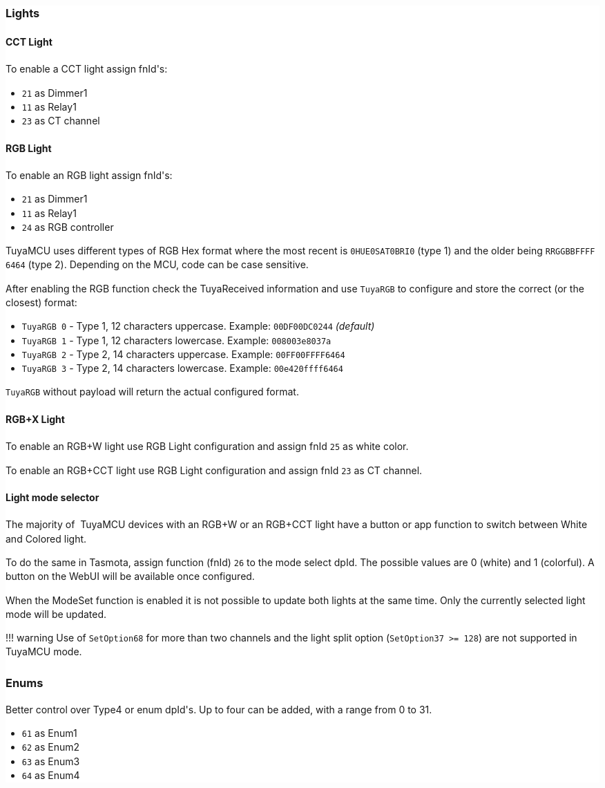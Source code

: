 ### Lights

#### CCT Light

To enable a CCT light assign fnId's:

- `21` as Dimmer1
- `11` as Relay1
- `23` as CT channel

#### RGB Light

To enable an RGB light assign fnId's:

- `21` as Dimmer1
- `11` as Relay1
- `24` as RGB controller

TuyaMCU uses different types of RGB Hex format where the most recent is `0HUE0SAT0BRI0` (type 1) and the older being `RRGGBBFFFF6464` (type 2). Depending on the MCU, code can be case sensitive.

After enabling the RGB function check the TuyaReceived information and use `TuyaRGB` to configure and store the correct (or the closest) format:

- `TuyaRGB 0` - Type 1, 12 characters uppercase. Example: `00DF00DC0244` _(default)_
- `TuyaRGB 1` - Type 1, 12 characters lowercase. Example: `008003e8037a`
- `TuyaRGB 2` - Type 2, 14 characters uppercase. Example: `00FF00FFFF6464`
- `TuyaRGB 3` - Type 2, 14 characters lowercase. Example: `00e420ffff6464`

`TuyaRGB` without payload will return the actual configured format.

#### RGB+X Light
To enable an RGB+W light use RGB Light configuration and assign fnId `25` as white color.

To enable an RGB+CCT light use RGB Light configuration and assign fnId `23` as CT channel.

#### Light mode selector
The majority of  TuyaMCU devices with an RGB+W or an RGB+CCT light have a button or app function to switch between White and Colored light. 

To do the same in Tasmota, assign function (fnId) `26` to the mode select dpId. The possible values are 0 (white) and 1 (colorful). A button on the WebUI will be available once configured.

When the ModeSet function is enabled it is not  possible to update both lights at the same time. Only the currently selected light mode will be updated. 

!!! warning
    Use of `SetOption68` for more than two channels and the light split option (`SetOption37 >= 128`) are not supported in TuyaMCU mode.

### Enums

Better control over Type4 or enum dpId's. Up to four can be added, with a range from 0 to 31.

- `61` as Enum1
- `62` as Enum2
- `63` as Enum3
- `64` as Enum4
